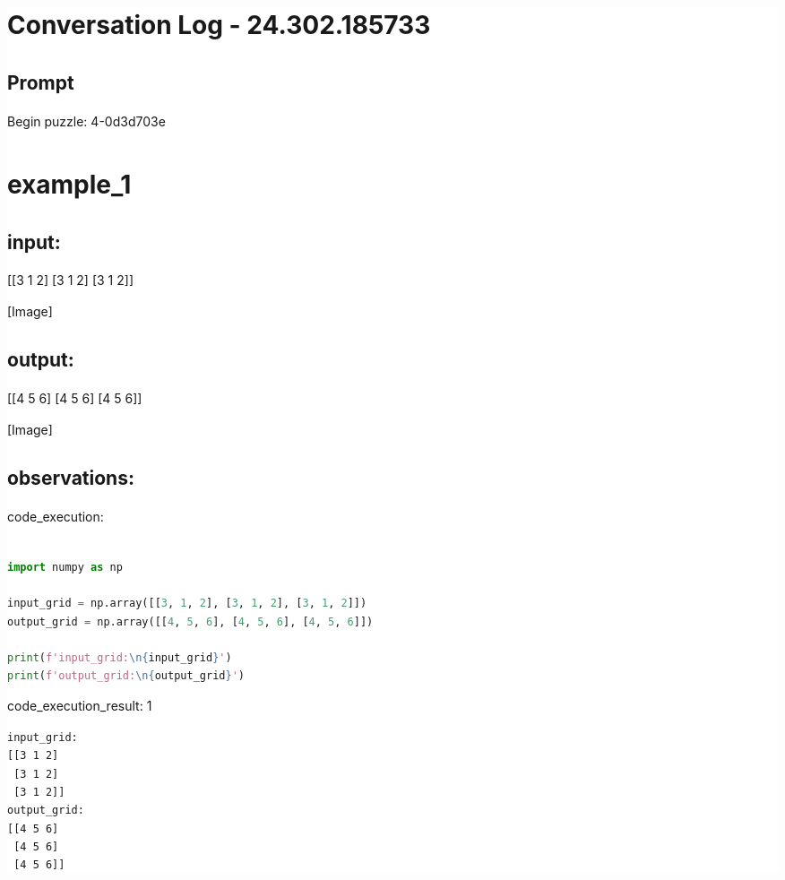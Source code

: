 # Conversation Log - 24.302.185733

## Prompt

Begin puzzle: 4-0d3d703e


# example_1

## input:

[[3 1 2]
 [3 1 2]
 [3 1 2]]


[Image]


## output:

[[4 5 6]
 [4 5 6]
 [4 5 6]]


[Image]


## observations:

code_execution:

```python

import numpy as np

input_grid = np.array([[3, 1, 2], [3, 1, 2], [3, 1, 2]])
output_grid = np.array([[4, 5, 6], [4, 5, 6], [4, 5, 6]])

print(f'input_grid:\n{input_grid}')
print(f'output_grid:\n{output_grid}')

```

code_execution_result: 1

```
input_grid:
[[3 1 2]
 [3 1 2]
 [3 1 2]]
output_grid:
[[4 5 6]
 [4 5 6]
 [4 5 6]]

```

